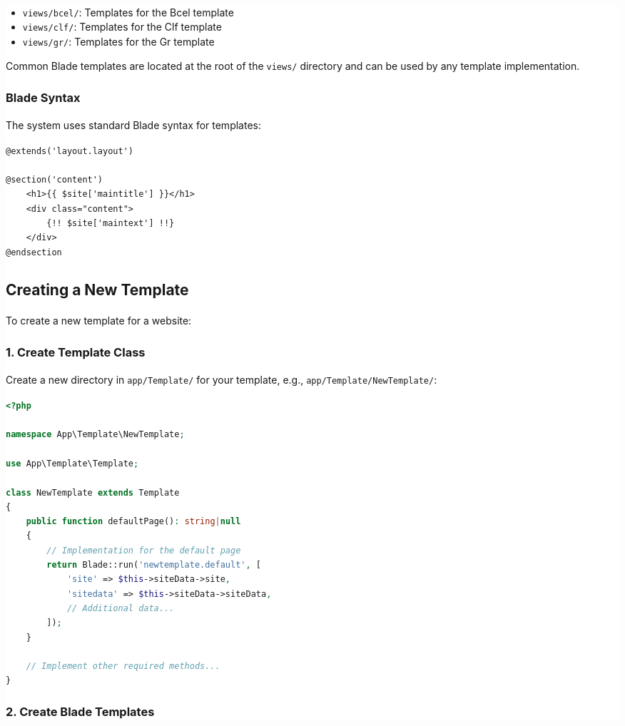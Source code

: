 - `views/bcel/`: Templates for the Bcel template
- `views/clf/`: Templates for the Clf template
- `views/gr/`: Templates for the Gr template

Common Blade templates are located at the root of the `views/` directory and can be used by any template implementation.

### Blade Syntax

The system uses standard Blade syntax for templates:

```blade
@extends('layout.layout')

@section('content')
    <h1>{{ $site['maintitle'] }}</h1>
    <div class="content">
        {!! $site['maintext'] !!}
    </div>
@endsection
```

## Creating a New Template

To create a new template for a website:

### 1. Create Template Class

Create a new directory in `app/Template/` for your template, e.g., `app/Template/NewTemplate/`:

```php
<?php

namespace App\Template\NewTemplate;

use App\Template\Template;

class NewTemplate extends Template
{
    public function defaultPage(): string|null
    {
        // Implementation for the default page
        return Blade::run('newtemplate.default', [
            'site' => $this->siteData->site,
            'sitedata' => $this->siteData->siteData,
            // Additional data...
        ]);
    }
    
    // Implement other required methods...
}
```

### 2. Create Blade Templates
